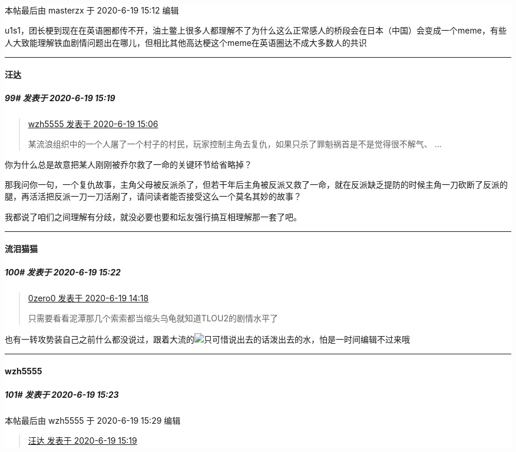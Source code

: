 

 本帖最后由 masterzx 于 2020-6-19 15:12 编辑 

u1s1，团长梗到现在在英语圈都传不开，油土鳖上很多人都理解不了为什么这么正常感人的桥段会在日本（中国）会变成一个meme，有些人大致能理解铁血剧情问题出在哪儿，但相比其他高达梗这个meme在英语圈达不成大多数人的共识







-----

####  汪达  
##### 99#       发表于 2020-6-19 15:19



<blockquote><a href="httphttps://bbs.saraba1st.com/2b/forum.php?mod=redirect&amp;goto=findpost&amp;pid=47863649&amp;ptid=1942620" target="_blank">wzh5555 发表于 2020-6-19 15:06</a>

某流浪组织中的一个人屠了一个村子的村民，玩家控制主角去复仇，如果只杀了罪魁祸首是不是觉得很不解气、 ...</blockquote>
你为什么总是故意把某人刚刚被乔尔救了一命的关键环节给省略掉？

那我问你一句，一个复仇故事，主角父母被反派杀了，但若干年后主角被反派又救了一命，就在反派缺乏提防的时候主角一刀砍断了反派的腿，再活活把反派一刀一刀活剐了，请问读者能否接受这么一个莫名其妙的故事？

我都说了咱们之间理解有分歧，就没必要也要和坛友强行搞互相理解那一套了吧。







-----

####  流泪猫猫  
##### 100#       发表于 2020-6-19 15:22



<blockquote><a href="httphttps://bbs.saraba1st.com/2b/forum.php?mod=redirect&amp;goto=findpost&amp;pid=47863038&amp;ptid=1942620" target="_blank">0zero0 发表于 2020-6-19 14:18</a>

只需要看看泥潭那几个索索都当缩头乌龟就知道TLOU2的剧情水平了</blockquote>
也有一转攻势装自己之前什么都没说过，跟着大流的<img src="https://static.saraba1st.com/image/smiley/face2017/045.png" referrerpolicy="no-referrer">只可惜说出去的话泼出去的水，怕是一时间编辑不过来哦







-----

####  wzh5555  
##### 101#       发表于 2020-6-19 15:23



 本帖最后由 wzh5555 于 2020-6-19 15:29 编辑 
<blockquote><a href="httphttps://bbs.saraba1st.com/2b/forum.php?mod=redirect&amp;goto=findpost&amp;pid=47863807&amp;ptid=1942620" target="_blank">汪达 发表于 2020-6-19 15:19</a>
